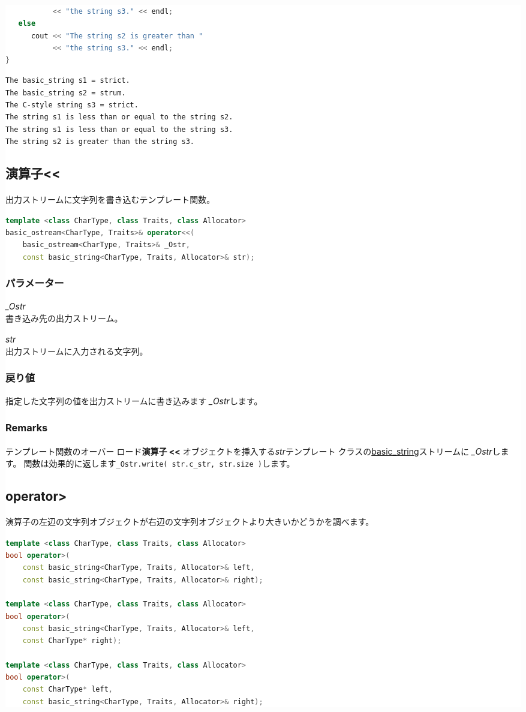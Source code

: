 ```cpp
           << "the string s3." << endl;
   else
      cout << "The string s2 is greater than "
           << "the string s3." << endl;
}
```

```Output
The basic_string s1 = strict.
The basic_string s2 = strum.
The C-style string s3 = strict.
The string s1 is less than or equal to the string s2.
The string s1 is less than or equal to the string s3.
The string s2 is greater than the string s3.
```

## <a name="op_lt_lt"></a>  演算子&lt;&lt;

出力ストリームに文字列を書き込むテンプレート関数。

```cpp
template <class CharType, class Traits, class Allocator>
basic_ostream<CharType, Traits>& operator<<(
    basic_ostream<CharType, Traits>& _Ostr,
    const basic_string<CharType, Traits, Allocator>& str);
```

### <a name="parameters"></a>パラメーター

*_Ostr*<br/>
書き込み先の出力ストリーム。

*str*<br/>
出力ストリームに入力される文字列。

### <a name="return-value"></a>戻り値

指定した文字列の値を出力ストリームに書き込みます *_Ostr*します。

### <a name="remarks"></a>Remarks

テンプレート関数のオーバー ロード**演算子 <<** オブジェクトを挿入する*str*テンプレート クラスの[basic_string](../standard-library/basic-string-class.md)ストリームに *\_Ostr*します。 関数は効果的に返します`_Ostr.write( str.c_str, str.size )`します。

## <a name="op_gt"></a>  operator&gt;

演算子の左辺の文字列オブジェクトが右辺の文字列オブジェクトより大きいかどうかを調べます。

```cpp
template <class CharType, class Traits, class Allocator>
bool operator>(
    const basic_string<CharType, Traits, Allocator>& left,
    const basic_string<CharType, Traits, Allocator>& right);

template <class CharType, class Traits, class Allocator>
bool operator>(
    const basic_string<CharType, Traits, Allocator>& left,
    const CharType* right);

template <class CharType, class Traits, class Allocator>
bool operator>(
    const CharType* left,
    const basic_string<CharType, Traits, Allocator>& right);
```
